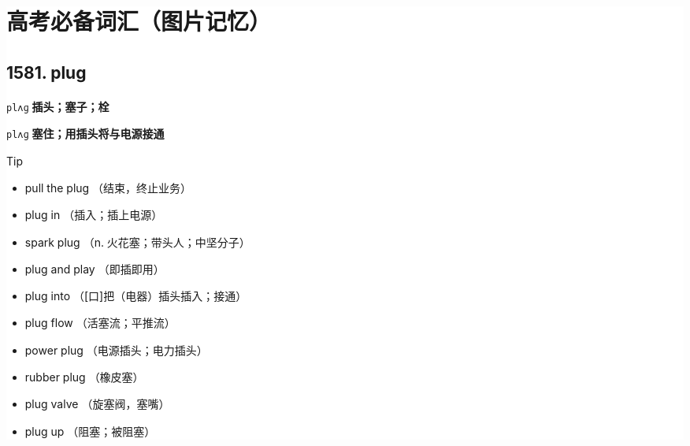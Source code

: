 # 高考必备词汇（图片记忆）

## 1581. plug

`plʌɡ`  **插头；塞子；栓**

`plʌɡ`  **塞住；用插头将与电源接通**

> [!TIP]
>
> - pull the plug （结束，终止业务）
>
> - plug in （插入；插上电源）
>
> - spark plug （n. 火花塞；带头人；中坚分子）
>
> - plug and play （即插即用）
>
> - plug into （[口]把（电器）插头插入；接通）
>
> - plug flow （活塞流；平推流）
>
> - power plug （电源插头；电力插头）
>
> - rubber plug （橡皮塞）
>
> - plug valve （旋塞阀，塞嘴）
>
> - plug up （阻塞；被阻塞）
>
